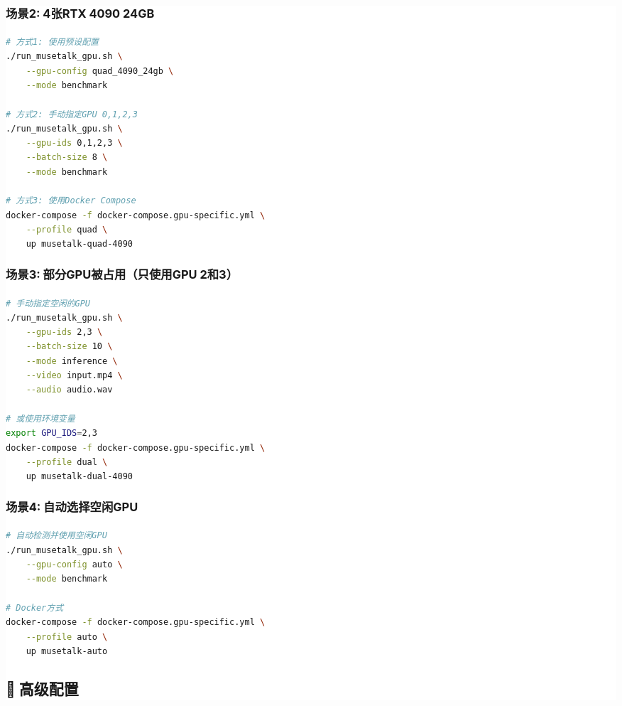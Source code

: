### 场景2: 4张RTX 4090 24GB

```bash
# 方式1: 使用预设配置
./run_musetalk_gpu.sh \
    --gpu-config quad_4090_24gb \
    --mode benchmark

# 方式2: 手动指定GPU 0,1,2,3
./run_musetalk_gpu.sh \
    --gpu-ids 0,1,2,3 \
    --batch-size 8 \
    --mode benchmark

# 方式3: 使用Docker Compose
docker-compose -f docker-compose.gpu-specific.yml \
    --profile quad \
    up musetalk-quad-4090
```

### 场景3: 部分GPU被占用（只使用GPU 2和3）

```bash
# 手动指定空闲的GPU
./run_musetalk_gpu.sh \
    --gpu-ids 2,3 \
    --batch-size 10 \
    --mode inference \
    --video input.mp4 \
    --audio audio.wav

# 或使用环境变量
export GPU_IDS=2,3
docker-compose -f docker-compose.gpu-specific.yml \
    --profile dual \
    up musetalk-dual-4090
```

### 场景4: 自动选择空闲GPU

```bash
# 自动检测并使用空闲GPU
./run_musetalk_gpu.sh \
    --gpu-config auto \
    --mode benchmark

# Docker方式
docker-compose -f docker-compose.gpu-specific.yml \
    --profile auto \
    up musetalk-auto
```

## 🔧 高级配置
